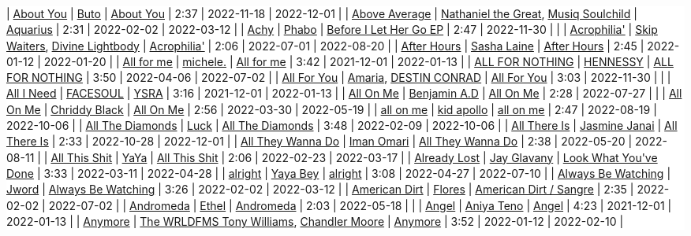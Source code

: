 | [About You](https://open.spotify.com/track/7EHLIqlpZLlYQJ4AuzhwK6) | [Buto](https://open.spotify.com/artist/4xRMrvQ4gCKJYl2nR2shal) | [About You](https://open.spotify.com/album/5FcMLT0ymalm6Of4WLE3FO) | 2:37 | 2022-11-18 | 2022-12-01 |
| [Above Average](https://open.spotify.com/track/21zqtKVOuMb1FGmc1iM9l4) | [Nathaniel the Great](https://open.spotify.com/artist/0nK1Ns1mG5tzuWthwOkDqy), [Musiq Soulchild](https://open.spotify.com/artist/3UVRliakQfa1pMWIsNuiZ8) | [Aquarius](https://open.spotify.com/album/3Y4eHLYz1D3IeEN217lixK) | 2:31 | 2022-02-02 | 2022-03-12 |
| [Achy](https://open.spotify.com/track/24yW63G9CzOVKm1SRfAXmV) | [Phabo](https://open.spotify.com/artist/5FdZDr2bMbEcnsEKRgO3rn) | [Before I Let Her Go EP](https://open.spotify.com/album/6hAC1PPv2WjG19Mru927Jg) | 2:47 | 2022-11-30 |  |
| [Acrophilia'](https://open.spotify.com/track/2lPmw51UjeCO5y9GG0m2nS) | [Skip Waiters](https://open.spotify.com/artist/4VarNqx7kH5tBCBQwtixav), [Divine Lightbody](https://open.spotify.com/artist/4b9YacVLF5QegzWwfz0vIJ) | [Acrophilia'](https://open.spotify.com/album/5OfQexvpjAiZeMrOVEZuos) | 2:06 | 2022-07-01 | 2022-08-20 |
| [After Hours](https://open.spotify.com/track/6HkiqAVf6Toddwhdx6eSQH) | [Sasha Laine](https://open.spotify.com/artist/3sRMEOaDBUHliAsdHN70Wt) | [After Hours](https://open.spotify.com/album/1jjpxM8v3B9ud5xnogc0Zr) | 2:45 | 2022-01-12 | 2022-01-20 |
| [All for me](https://open.spotify.com/track/3MnO3LgxXcw9AOvcspn32t) | [michele.](https://open.spotify.com/artist/06cz9o8Zxx5MouEzIY8uly) | [All for me](https://open.spotify.com/album/4eS9ARyp1OmYSUX0yLYxx7) | 3:42 | 2021-12-01 | 2022-01-13 |
| [ALL FOR NOTHING](https://open.spotify.com/track/2L9SA0p0eO7eBOwhtYHhMh) | [HENNESSY](https://open.spotify.com/artist/0d3nLtBfguQFq20JzWSlIW) | [ALL FOR NOTHING](https://open.spotify.com/album/5rFRG1dYVsZSJv2SRITNZS) | 3:50 | 2022-04-06 | 2022-07-02 |
| [All For You](https://open.spotify.com/track/7rPWZTM7nnaySX8a6Pmeg7) | [Amaria](https://open.spotify.com/artist/2clS9uX2uOrHHqkyDMkzA1), [DESTIN CONRAD](https://open.spotify.com/artist/4jwROPSUkTkohLCRiyjiZZ) | [All For You](https://open.spotify.com/album/37dpSVOfI1x0CIiDzlIc6i) | 3:03 | 2022-11-30 |  |
| [All I Need](https://open.spotify.com/track/4UdIUPLzaNgZ5mMZeVsYuw) | [FACESOUL](https://open.spotify.com/artist/0OcOX42YhjTjFbbiMRHBUC) | [YSRA](https://open.spotify.com/album/17Cq84vHnwuiTdVUc5DBGg) | 3:16 | 2021-12-01 | 2022-01-13 |
| [All On Me](https://open.spotify.com/track/2wyVkxyQT40hOwV0iiv4Nu) | [Benjamin A.D](https://open.spotify.com/artist/4UWmplYALfjUhWM6jZ8ftN) | [All On Me](https://open.spotify.com/album/6z1SOMLN44Hl0zmNRmiWC3) | 2:28 | 2022-07-27 |  |
| [All On Me](https://open.spotify.com/track/0aaVmWg3TmHVnm9NUd7gZB) | [Chriddy Black](https://open.spotify.com/artist/3rdrSPCm79giupKxBpbaa1) | [All On Me](https://open.spotify.com/album/1xoAa87MCgEP5kw7S8KRVb) | 2:56 | 2022-03-30 | 2022-05-19 |
| [all on me](https://open.spotify.com/track/7Bqk3RPCq9QJDWF8WR0vXP) | [kid apollo](https://open.spotify.com/artist/13aNIXsYtPJ8kUmv9VgU7u) | [all on me](https://open.spotify.com/album/0lNXXDUQyEWrpnQJXWuO8S) | 2:47 | 2022-08-19 | 2022-10-06 |
| [All The Diamonds](https://open.spotify.com/track/66y6cgIVYltBhOwgKevwiy) | [Luck](https://open.spotify.com/artist/7DYPs6H8VJGxvuGu0FaV3M) | [All The Diamonds](https://open.spotify.com/album/7BS3XuM7AMdWyznozmhYqK) | 3:48 | 2022-02-09 | 2022-10-06 |
| [All There Is](https://open.spotify.com/track/4X9Emc9xzo2X5xcw8iJnJn) | [Jasmine Janai](https://open.spotify.com/artist/7vNrZ0Dps51Eg9LrY0FVjU) | [All There Is](https://open.spotify.com/album/3nrwZaK2dheRVsisWn8MA1) | 2:33 | 2022-10-28 | 2022-12-01 |
| [All They Wanna Do](https://open.spotify.com/track/1z3GRT22Vm8FWwadTqoxuq) | [Iman Omari](https://open.spotify.com/artist/1ySUvbTVNE9pyhdzcDxjg4) | [All They Wanna Do](https://open.spotify.com/album/10R0owBaqbjtUM5A8XeSYN) | 2:38 | 2022-05-20 | 2022-08-11 |
| [All This Shit](https://open.spotify.com/track/3vFDCpTCWOHZsiASHOBsSl) | [YaYa](https://open.spotify.com/artist/0lnt4wK63mus1T57yf7aUE) | [All This Shit](https://open.spotify.com/album/2uVS8UpmidkIccUAdbHCNV) | 2:06 | 2022-02-23 | 2022-03-17 |
| [Already Lost](https://open.spotify.com/track/7ifHI0o7mJ7PgS9xrZRVtW) | [Jay Glavany](https://open.spotify.com/artist/6aT5HlqkUdmkXLk5dc4o3Q) | [Look What You've Done](https://open.spotify.com/album/6iH9AQjvi0Zsg2ej086ood) | 3:33 | 2022-03-11 | 2022-04-28 |
| [alright](https://open.spotify.com/track/1Krmuryy2a0MG3SQDlxM0T) | [Yaya Bey](https://open.spotify.com/artist/6tpaMMCs8X6o8j9H5OmWmT) | [alright](https://open.spotify.com/album/05ghgyljDtoTqeUupyeBfM) | 3:08 | 2022-04-27 | 2022-07-10 |
| [Always Be Watching](https://open.spotify.com/track/5fBUjUMi2lOn5dTJATQMQa) | [Jword](https://open.spotify.com/artist/6Dp6OYo93kad6QAcXezQRq) | [Always Be Watching](https://open.spotify.com/album/1QuzG9U2zBvd8eChYUCiwU) | 3:26 | 2022-02-02 | 2022-03-12 |
| [American Dirt](https://open.spotify.com/track/6sX37XMyxy5emswaPxU3gl) | [Flores](https://open.spotify.com/artist/7gjUyv57FGMKDu9agyqW1Z) | [American Dirt / Sangre](https://open.spotify.com/album/2pG38Zw3yE5AVYUDuBuUz3) | 2:35 | 2022-02-02 | 2022-07-02 |
| [Andromeda](https://open.spotify.com/track/7G4KKZXXXwm7HCWTwTLuXU) | [Ethel](https://open.spotify.com/artist/71EdrAYsVrCyHOzDEqNOu0) | [Andromeda](https://open.spotify.com/album/6xqELDDENWwwHbSOArujXo) | 2:03 | 2022-05-18 |  |
| [Angel](https://open.spotify.com/track/7Be817Xos29ucdIlukXePd) | [Aniya Teno](https://open.spotify.com/artist/3tQk5O9Q3HKn7wA7yAl8MW) | [Angel](https://open.spotify.com/album/18vqmOYNT1WzODE7Bt660M) | 4:23 | 2021-12-01 | 2022-01-13 |
| [Anymore](https://open.spotify.com/track/53UsR0RJ4hiOJkseK82wes) | [The WRLDFMS Tony Williams](https://open.spotify.com/artist/6TTVdg5UOUHsyiYPHgxLaq), [Chandler Moore](https://open.spotify.com/artist/6y7frW1RUq3XBBXbYowVpk) | [Anymore](https://open.spotify.com/album/6A7f7h4Jqk80zRZFZ3atWw) | 3:52 | 2022-01-12 | 2022-02-10 |